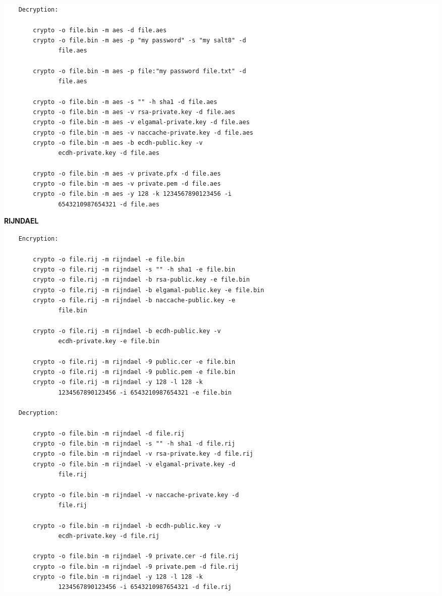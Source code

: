 		Decryption:

			crypto -o file.bin -m aes -d file.aes
			crypto -o file.bin -m aes -p "my password" -s "my salt8" -d
			       file.aes

			crypto -o file.bin -m aes -p file:"my password file.txt" -d
			       file.aes

			crypto -o file.bin -m aes -s "" -h sha1 -d file.aes
			crypto -o file.bin -m aes -v rsa-private.key -d file.aes
			crypto -o file.bin -m aes -v elgamal-private.key -d file.aes
			crypto -o file.bin -m aes -v naccache-private.key -d file.aes
			crypto -o file.bin -m aes -b ecdh-public.key -v
			       ecdh-private.key -d file.aes

			crypto -o file.bin -m aes -v private.pfx -d file.aes
			crypto -o file.bin -m aes -v private.pem -d file.aes
			crypto -o file.bin -m aes -y 128 -k 1234567890123456 -i
			       6543210987654321 -d file.aes

**RIJNDAEL**

		Encryption:

			crypto -o file.rij -m rijndael -e file.bin
			crypto -o file.rij -m rijndael -s "" -h sha1 -e file.bin
			crypto -o file.rij -m rijndael -b rsa-public.key -e file.bin
			crypto -o file.rij -m rijndael -b elgamal-public.key -e file.bin
			crypto -o file.rij -m rijndael -b naccache-public.key -e
			       file.bin

			crypto -o file.rij -m rijndael -b ecdh-public.key -v
			       ecdh-private.key -e file.bin

			crypto -o file.rij -m rijndael -9 public.cer -e file.bin
			crypto -o file.rij -m rijndael -9 public.pem -e file.bin
			crypto -o file.rij -m rijndael -y 128 -l 128 -k
			       1234567890123456 -i 6543210987654321 -e file.bin

		Decryption:

			crypto -o file.bin -m rijndael -d file.rij
			crypto -o file.bin -m rijndael -s "" -h sha1 -d file.rij
			crypto -o file.bin -m rijndael -v rsa-private.key -d file.rij
			crypto -o file.bin -m rijndael -v elgamal-private.key -d
			       file.rij

			crypto -o file.bin -m rijndael -v naccache-private.key -d
			       file.rij

			crypto -o file.bin -m rijndael -b ecdh-public.key -v
			       ecdh-private.key -d file.rij

			crypto -o file.bin -m rijndael -9 private.cer -d file.rij
			crypto -o file.bin -m rijndael -9 private.pem -d file.rij
			crypto -o file.bin -m rijndael -y 128 -l 128 -k
			       1234567890123456 -i 6543210987654321 -d file.rij
					 